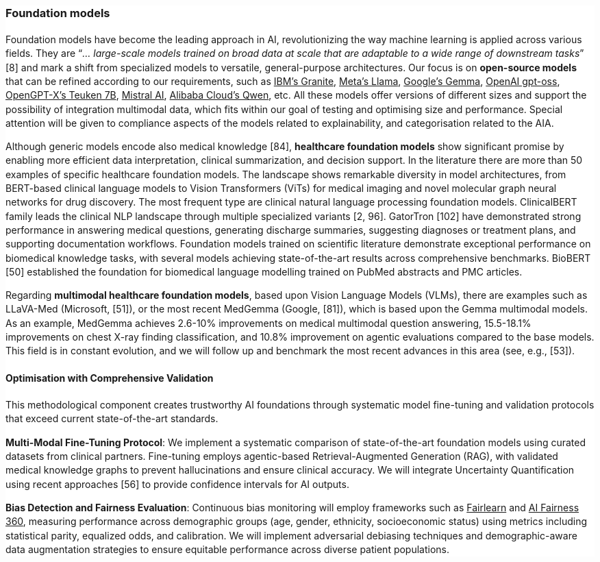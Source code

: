 ### Foundation models

Foundation models have become the leading approach in AI, revolutionizing the way machine learning is applied across various fields. They are “*… large-scale models trained on broad data at scale that are adaptable to a wide range of downstream tasks*” [8] and mark a shift from specialized models to versatile, general-purpose architectures. Our focus is on **open-source models** that can be refined according to our requirements, such as [IBM’s Granite](https://www.ibm.com/granite), [Meta’s Llama](https://www.llama.com/), [Google’s Gemma](https://deepmind.google/models/gemma/), [OpenAI gpt-oss](https://openai.com/open-models/), [OpenGPT-X’s Teuken 7B](https://opengpt-x.de/models/teuken-7b-de/), [Mistral AI](https://mistral.ai/), [Alibaba Cloud’s Qwen](https://qwen.ai/), etc. All these models offer versions of different sizes and support the possibility of integration multimodal data, which fits within our goal of testing and optimising size and performance. Special attention will be given to compliance aspects of the models related to explainability, and categorisation related to the AIA.

Although generic models encode also medical knowledge [84], **healthcare foundation models** show significant promise by enabling more efficient data interpretation, clinical summarization, and decision support. In the literature there are more than 50 examples of specific healthcare foundation models. The landscape shows remarkable diversity in model architectures, from BERT-based clinical language models to Vision Transformers (ViTs) for medical imaging and novel molecular graph neural networks for drug discovery. The most frequent type are clinical natural language processing foundation models. ClinicalBERT family leads the clinical NLP landscape through multiple specialized variants [2, 96]. GatorTron [102] have demonstrated strong performance in answering medical questions, generating discharge summaries, suggesting diagnoses or treatment plans, and supporting documentation workflows. Foundation models trained on scientific literature demonstrate exceptional performance on biomedical knowledge tasks, with several models achieving state-of-the-art results across comprehensive benchmarks. BioBERT [50] established the foundation for biomedical language modelling trained on PubMed abstracts and PMC articles.

Regarding **multimodal healthcare foundation models**, based upon Vision Language Models (VLMs), there are examples such as LLaVA-Med (Microsoft, [51]), or the most recent MedGemma (Google, [81]), which is based upon the Gemma multimodal models. As an example, MedGemma achieves 2.6-10% improvements on medical multimodal question answering, 15.5-18.1% improvements on chest X-ray finding classification, and 10.8% improvement on agentic evaluations compared to the base models. This field is in constant evolution, and we will follow up and benchmark the most recent advances in this area (see, e.g., [53]).

#### Optimisation with Comprehensive Validation

This methodological component creates trustworthy AI foundations through systematic model fine-tuning and validation protocols that exceed current state-of-the-art standards.

**Multi-Modal Fine-Tuning Protocol**: We implement a systematic comparison of state-of-the-art foundation models using curated datasets from clinical partners. Fine-tuning employs agentic-based Retrieval-Augmented Generation (RAG), with validated medical knowledge graphs to prevent hallucinations and ensure clinical accuracy. We will integrate Uncertainty Quantification using recent approaches [56] to provide confidence intervals for AI outputs.

**Bias Detection and Fairness Evaluation**: Continuous bias monitoring will employ frameworks such as [Fairlearn](https://fairlearn.org/) and [AI Fairness 360](https://ai-fairness-360.org/), measuring performance across demographic groups (age, gender, ethnicity, socioeconomic status) using metrics including statistical parity, equalized odds, and calibration. We will implement adversarial debiasing techniques and demographic-aware data augmentation strategies to ensure equitable performance across diverse patient populations.
